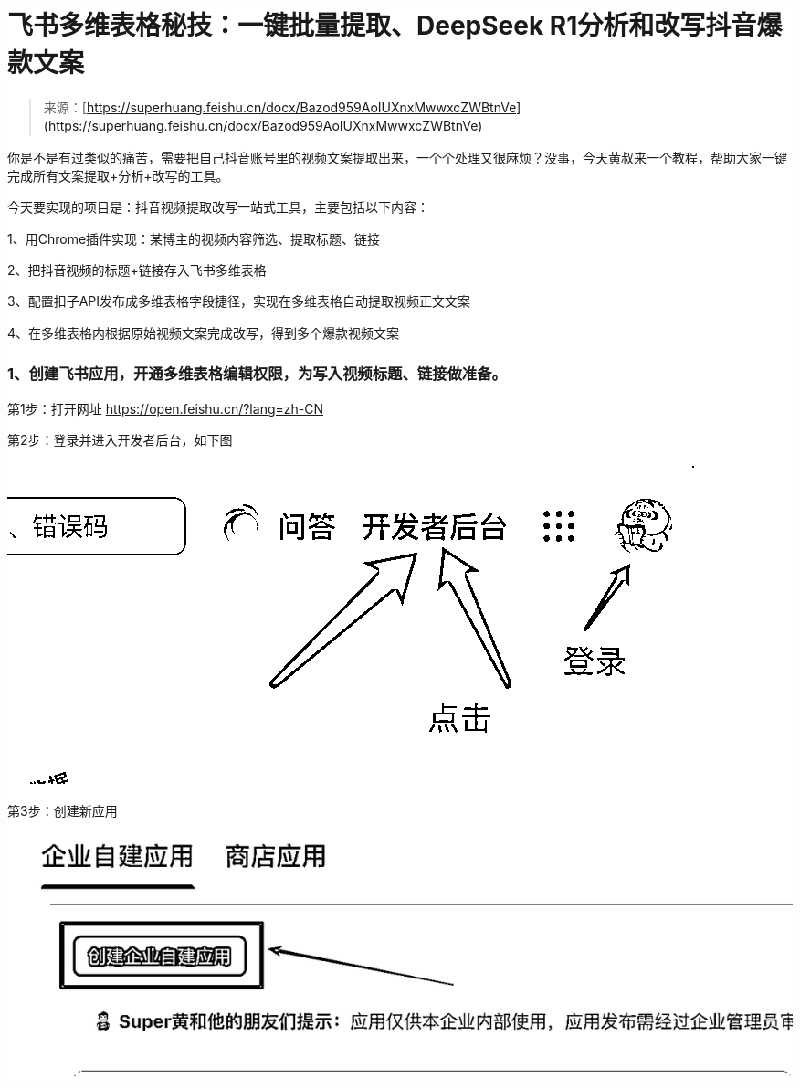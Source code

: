 # 飞书多维表格秘技：一键批量提取、DeepSeek R1分析和改写抖音爆款文案

> 来源：[https://superhuang.feishu.cn/docx/Bazod959AoIUXnxMwwxcZWBtnVe](https://superhuang.feishu.cn/docx/Bazod959AoIUXnxMwwxcZWBtnVe)

你是不是有过类似的痛苦，需要把自己抖音账号里的视频文案提取出来，一个个处理又很麻烦？没事，今天黄叔来一个教程，帮助大家一键完成所有文案提取+分析+改写的工具。

今天要实现的项目是：抖音视频提取改写一站式工具，主要包括以下内容：

1、用Chrome插件实现：某博主的视频内容筛选、提取标题、链接

2、把抖音视频的标题+链接存入飞书多维表格

3、配置扣子API发布成多维表格字段捷径，实现在多维表格自动提取视频正文文案

4、在多维表格内根据原始视频文案完成改写，得到多个爆款视频文案

### 1、创建飞书应用，开通多维表格编辑权限，为写入视频标题、链接做准备。

第1步：打开网址 https://open.feishu.cn/?lang=zh-CN

第2步：登录并进入开发者后台，如下图

![](img/ef3556da79e09f874cd5973f1701b236.png)

第3步：创建新应用

![](img/ea9ab6702b73400fafd39e1e262884ea.png)
